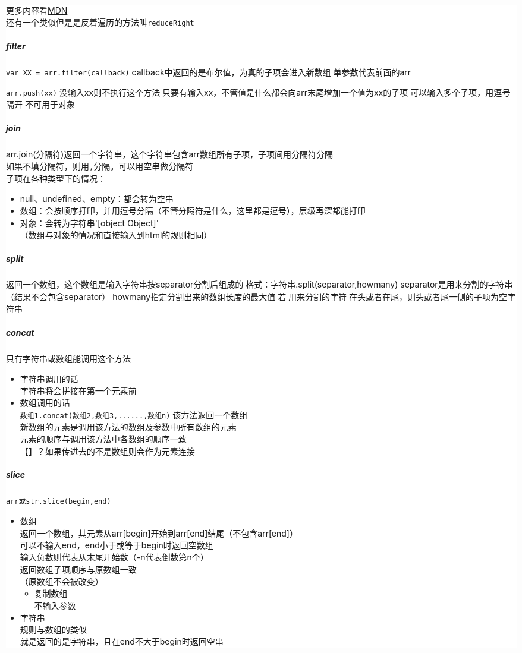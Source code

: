 更多内容看[MDN](https://developer.mozilla.org/zh-CN/docs/Web/JavaScript/Reference/Global_Objects/Array/reduce)  
还有一个类似但是是反着遍历的方法叫`reduceRight`




##### filter
`var XX = arr.filter(callback)`
callback中返回的是布尔值，为真的子项会进入新数组
单参数代表前面的arr



`arr.push(xx)`
没输入xx则不执行这个方法
只要有输入xx，不管值是什么都会向arr末尾增加一个值为xx的子项
可以输入多个子项，用逗号隔开
不可用于对象


##### join
arr.join(分隔符)返回一个字符串，这个字符串包含arr数组所有子项，子项间用分隔符分隔  
如果不填分隔符，则用`,`分隔。可以用空串做分隔符  
子项在各种类型下的情况：
- null、undefined、empty：都会转为空串
- 数组：会按顺序打印，并用逗号分隔（不管分隔符是什么，这里都是逗号），层级再深都能打印  
- 对象：会转为字符串'[object Object]'  
（数组与对象的情况和直接输入到html的规则相同）  


##### split
返回一个数组，这个数组是输入字符串按separator分割后组成的
格式：字符串.split(separator,howmany)
      separator是用来分割的字符串（结果不会包含separator）
      howmany指定分割出来的数组长度的最大值
若 用来分割的字符 在头或者在尾，则头或者尾一侧的子项为空字符串


##### concat
只有字符串或数组能调用这个方法

- 字符串调用的话  
  字符串将会拼接在第一个元素前
- 数组调用的话  
   `数组1.concat(数组2,数组3,......,数组n)`
  该方法返回一个数组  
  新数组的元素是调用该方法的数组及参数中所有数组的元素  
  元素的顺序与调用该方法中各数组的顺序一致  
  【】？如果传进去的不是数组则会作为元素连接


##### slice
 `arr或str.slice(begin,end)`  
- 数组  
  返回一个数组，其元素从arr[begin]开始到arr[end]结尾（不包含arr[end]）  
  可以不输入end，end小于或等于begin时返回空数组  
  输入负数则代表从末尾开始数（-n代表倒数第n个）  
  返回数组子项顺序与原数组一致  
  （原数组不会被改变）
  - 复制数组  
    不输入参数
- 字符串  
  规则与数组的类似  
  就是返回的是字符串，且在end不大于begin时返回空串
